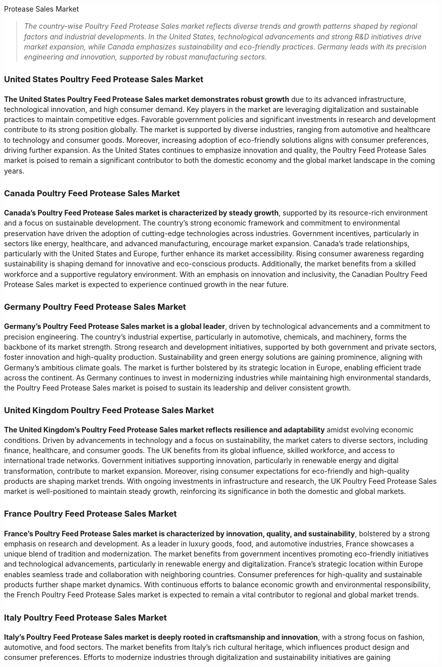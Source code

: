 Protease Sales Market<br /></span></h1><blockquote><p><em><span class="">The country-wise Poultry Feed Protease Sales market reflects diverse trends and growth patterns shaped by regional factors and industrial developments. In the United States, technological advancements and strong R&amp;D initiatives drive market expansion, while Canada emphasizes sustainability and eco-friendly practices. Germany leads with its precision engineering and innovation, supported by robust manufacturing sectors.</span></em></p></blockquote><h3><strong>United States Poultry Feed Protease Sales Market</strong></h3><p><strong>The United States Poultry Feed Protease Sales market demonstrates robust growth</strong> due to its advanced infrastructure, technological innovation, and high consumer demand. Key players in the market are leveraging digitalization and sustainable practices to maintain competitive edges. Favorable government policies and significant investments in research and development contribute to its strong position globally. The market is supported by diverse industries, ranging from automotive and healthcare to technology and consumer goods. Moreover, increasing adoption of eco-friendly solutions aligns with consumer preferences, driving further expansion. As the United States continues to emphasize innovation and quality, the Poultry Feed Protease Sales market is poised to remain a significant contributor to both the domestic economy and the global market landscape in the coming years.</p><h3><strong>Canada Poultry Feed Protease Sales Market</strong></h3><p><strong>Canada&rsquo;s Poultry Feed Protease Sales market is characterized by steady growth</strong>, supported by its resource-rich environment and a focus on sustainable development. The country&rsquo;s strong economic framework and commitment to environmental preservation have driven the adoption of cutting-edge technologies across industries. Government incentives, particularly in sectors like energy, healthcare, and advanced manufacturing, encourage market expansion. Canada&rsquo;s trade relationships, particularly with the United States and Europe, further enhance its market accessibility. Rising consumer awareness regarding sustainability is shaping demand for innovative and eco-conscious products. Additionally, the market benefits from a skilled workforce and a supportive regulatory environment. With an emphasis on innovation and inclusivity, the Canadian Poultry Feed Protease Sales market is expected to experience continued growth in the near future.</p><h3><strong>Germany Poultry Feed Protease Sales Market</strong></h3><p><strong>Germany&rsquo;s Poultry Feed Protease Sales market is a global leader</strong>, driven by technological advancements and a commitment to precision engineering. The country&rsquo;s industrial expertise, particularly in automotive, chemicals, and machinery, forms the backbone of its market strength. Strong research and development initiatives, supported by both government and private sectors, foster innovation and high-quality production. Sustainability and green energy solutions are gaining prominence, aligning with Germany&rsquo;s ambitious climate goals. The market is further bolstered by its strategic location in Europe, enabling efficient trade across the continent. As Germany continues to invest in modernizing industries while maintaining high environmental standards, the Poultry Feed Protease Sales market is poised to sustain its leadership and deliver consistent growth.</p><h3><strong>United Kingdom Poultry Feed Protease Sales Market</strong></h3><p><strong>The United Kingdom&rsquo;s Poultry Feed Protease Sales market reflects resilience and adaptability</strong> amidst evolving economic conditions. Driven by advancements in technology and a focus on sustainability, the market caters to diverse sectors, including finance, healthcare, and consumer goods. The UK benefits from its global influence, skilled workforce, and access to international trade networks. Government initiatives supporting innovation, particularly in renewable energy and digital transformation, contribute to market expansion. Moreover, rising consumer expectations for eco-friendly and high-quality products are shaping market trends. With ongoing investments in infrastructure and research, the UK Poultry Feed Protease Sales market is well-positioned to maintain steady growth, reinforcing its significance in both the domestic and global markets.</p><h3><strong>France Poultry Feed Protease Sales Market</strong></h3><p><strong>France&rsquo;s Poultry Feed Protease Sales market is characterized by innovation, quality, and sustainability</strong>, bolstered by a strong emphasis on research and development. As a leader in luxury goods, food, and automotive industries, France showcases a unique blend of tradition and modernization. The market benefits from government incentives promoting eco-friendly initiatives and technological advancements, particularly in renewable energy and digitalization. France&rsquo;s strategic location within Europe enables seamless trade and collaboration with neighboring countries. Consumer preferences for high-quality and sustainable products further shape market dynamics. With continuous efforts to balance economic growth and environmental responsibility, the French Poultry Feed Protease Sales market is expected to remain a vital contributor to regional and global market trends.</p><h3><strong>Italy Poultry Feed Protease Sales Market</strong></h3><p><strong>Italy&rsquo;s Poultry Feed Protease Sales market is deeply rooted in craftsmanship and innovation</strong>, with a strong focus on fashion, automotive, and food sectors. The market benefits from Italy&rsquo;s rich cultural heritage, which influences product design and consumer preferences. Efforts to modernize industries through digitalization and sustainability initiatives are gaining